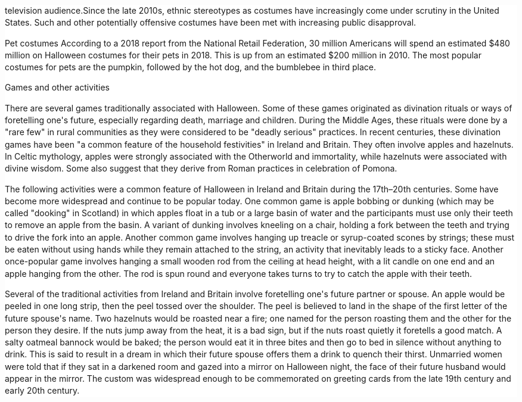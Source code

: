television audience.Since the late 2010s, ethnic stereotypes as costumes have increasingly come under scrutiny in the
United States. Such and other potentially offensive costumes have been met with increasing public disapproval.

Pet costumes
According to a 2018 report from the National Retail Federation, 30 million Americans will spend an estimated $480
million on Halloween costumes for their pets in 2018. This is up from an estimated $200 million in 2010. The most
popular costumes for pets are the pumpkin, followed by the hot dog, and the bumblebee in third place.

Games and other activities

There are several games traditionally associated with Halloween. Some of these games originated as divination rituals or
ways of foretelling one's future, especially regarding death, marriage and children. During the Middle Ages, these
rituals were done by a "rare few" in rural communities as they were considered to be "deadly serious" practices. In
recent centuries, these divination games have been "a common feature of the household festivities" in Ireland and
Britain. They often involve apples and hazelnuts. In Celtic mythology, apples were strongly associated with the
Otherworld and immortality, while hazelnuts were associated with divine wisdom. Some also suggest that they derive from
Roman practices in celebration of Pomona.

The following activities were a common feature of Halloween in Ireland and Britain during the 17th–20th centuries. Some
have become more widespread and continue to be popular today.
One common game is apple bobbing or dunking (which may be called "dooking" in Scotland) in which apples float in a tub
or a large basin of water and the participants must use only their teeth to remove an apple from the basin. A variant of
dunking involves kneeling on a chair, holding a fork between the teeth and trying to drive the fork into an apple.
Another common game involves hanging up treacle or syrup-coated scones by strings; these must be eaten without using
hands while they remain attached to the string, an activity that inevitably leads to a sticky face. Another once-popular
game involves hanging a small wooden rod from the ceiling at head height, with a lit candle on one end and an apple
hanging from the other. The rod is spun round and everyone takes turns to try to catch the apple with their teeth.

Several of the traditional activities from Ireland and Britain involve foretelling one's future partner or spouse. An
apple would be peeled in one long strip, then the peel tossed over the shoulder. The peel is believed to land in the
shape of the first letter of the future spouse's name. Two hazelnuts would be roasted near a fire; one named for the
person roasting them and the other for the person they desire. If the nuts jump away from the heat, it is a bad sign,
but if the nuts roast quietly it foretells a good match. A salty oatmeal bannock would be baked; the person would eat it
in three bites and then go to bed in silence without anything to drink. This is said to result in a dream in which their
future spouse offers them a drink to quench their thirst. Unmarried women were told that if they sat in a darkened room
and gazed into a mirror on Halloween night, the face of their future husband would appear in the mirror. The custom was
widespread enough to be commemorated on greeting cards from the late 19th century and early 20th century.
